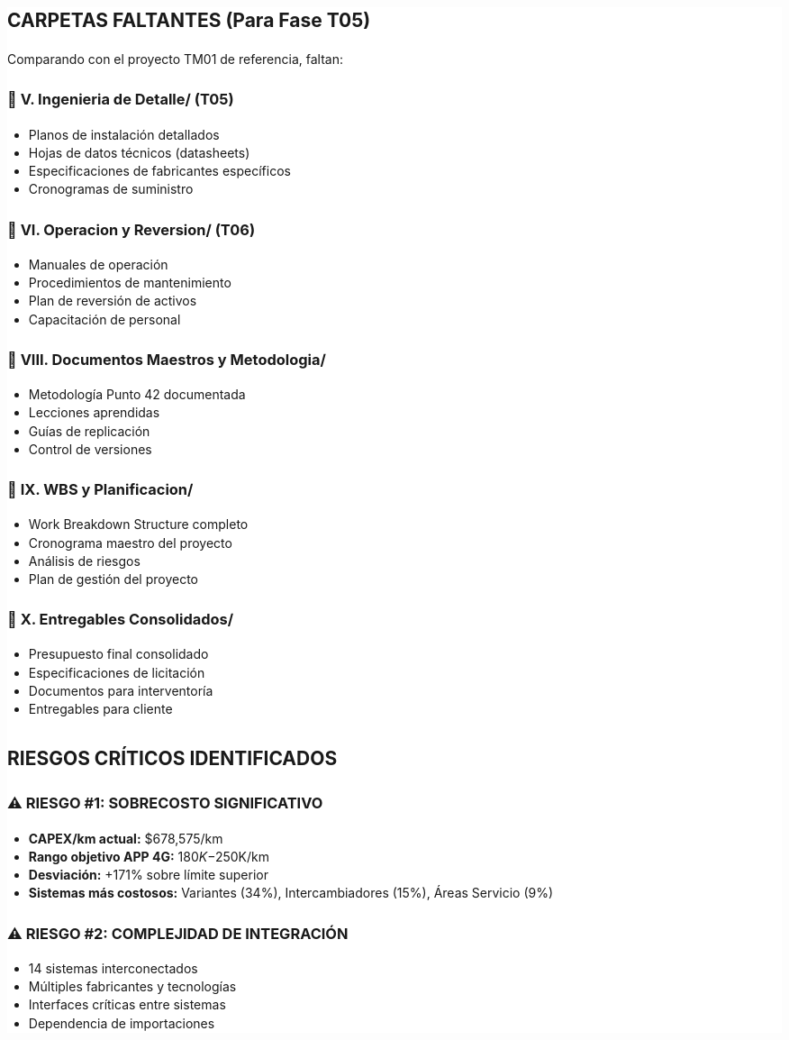## CARPETAS FALTANTES (Para Fase T05)

Comparando con el proyecto TM01 de referencia, faltan:

### 📁 **V. Ingenieria de Detalle/** (T05)
- Planos de instalación detallados
- Hojas de datos técnicos (datasheets)
- Especificaciones de fabricantes específicos
- Cronogramas de suministro

### 📁 **VI. Operacion y Reversion/** (T06)
- Manuales de operación
- Procedimientos de mantenimiento
- Plan de reversión de activos
- Capacitación de personal

### 📁 **VIII. Documentos Maestros y Metodologia/**
- Metodología Punto 42 documentada
- Lecciones aprendidas
- Guías de replicación
- Control de versiones

### 📁 **IX. WBS y Planificacion/**
- Work Breakdown Structure completo
- Cronograma maestro del proyecto
- Análisis de riesgos
- Plan de gestión del proyecto

### 📁 **X. Entregables Consolidados/**
- Presupuesto final consolidado
- Especificaciones de licitación
- Documentos para interventoría
- Entregables para cliente

## RIESGOS CRÍTICOS IDENTIFICADOS

### ⚠️ **RIESGO #1: SOBRECOSTO SIGNIFICATIVO**
- **CAPEX/km actual:** $678,575/km
- **Rango objetivo APP 4G:** $180K-$250K/km  
- **Desviación:** +171% sobre límite superior
- **Sistemas más costosos:** Variantes (34%), Intercambiadores (15%), Áreas Servicio (9%)

### ⚠️ **RIESGO #2: COMPLEJIDAD DE INTEGRACIÓN**
- 14 sistemas interconectados
- Múltiples fabricantes y tecnologías
- Interfaces críticas entre sistemas
- Dependencia de importaciones
